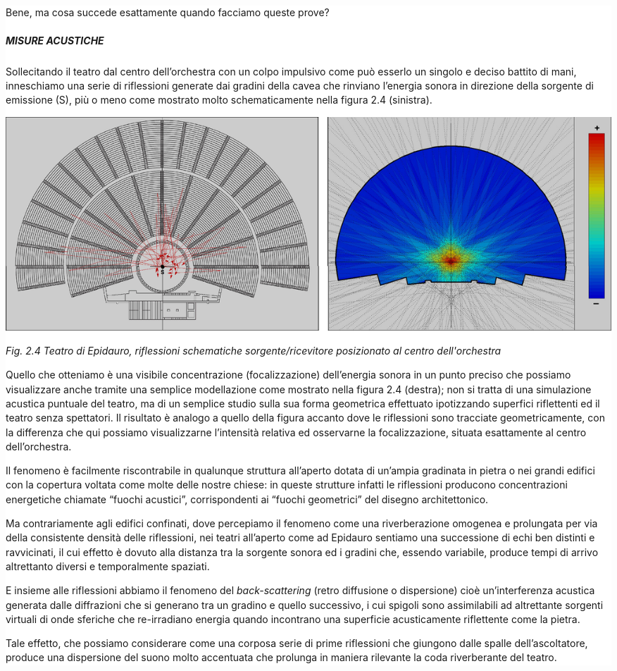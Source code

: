Bene, ma cosa succede esattamente quando facciamo queste prove?

##### MISURE ACUSTICHE

Sollecitando il teatro dal centro dell’orchestra con un colpo impulsivo come può esserlo un singolo e deciso battito di mani, inneschiamo una serie di riflessioni generate dai gradini della cavea che rinviano l’energia sonora in direzione della sorgente di emissione (S), più o meno come mostrato molto schematicamente nella figura 2.4 (sinistra).

![Fig. 2.4 Teatro di Epidauro, riflessioni schematiche sorgente/ricevitore posizionato al centro dell'orchestra](../Media/img/008.png "Fig. 2.4 Teatro di Epidauro, riflessioni schematiche sorgente/ricevitore posizionato al centro dell'orchestra")

_Fig. 2.4 Teatro di Epidauro, riflessioni schematiche sorgente/ricevitore posizionato al centro dell'orchestra_

Quello che otteniamo è una visibile concentrazione (focalizzazione) dell’energia sonora in un punto preciso che possiamo visualizzare anche tramite una semplice modellazione come mostrato nella figura 2.4 (destra); non si tratta di una simulazione acustica puntuale del teatro, ma di un semplice studio sulla sua forma geometrica effettuato ipotizzando superfici riflettenti ed il teatro senza spettatori. Il risultato è analogo a quello della figura accanto dove le riflessioni sono tracciate geometricamente, con la differenza che qui possiamo visualizzarne l’intensità relativa ed osservarne la focalizzazione, situata esattamente al centro dell’orchestra. 

Il fenomeno è facilmente riscontrabile in qualunque struttura all’aperto dotata di un’ampia gradinata in pietra o nei grandi edifici con la copertura voltata come molte delle nostre chiese: in queste strutture infatti le riflessioni producono concentrazioni energetiche chiamate “fuochi acustici”, corrispondenti ai “fuochi geometrici” del disegno architettonico.

Ma contrariamente agli edifici confinati, dove percepiamo il fenomeno come una riverberazione omogenea e prolungata per via della consistente densità delle riflessioni, nei teatri all’aperto come ad Epidauro sentiamo una successione di echi ben distinti e ravvicinati, il cui effetto è dovuto alla distanza tra la sorgente sonora ed i gradini che, essendo variabile, produce tempi di arrivo altrettanto diversi e temporalmente spaziati.

E insieme alle riflessioni abbiamo il fenomeno del _back-scattering_ (retro diffusione o dispersione) cioè un’interferenza acustica generata dalle diffrazioni che si generano tra un gradino e quello successivo, i cui spigoli sono assimilabili ad altrettante sorgenti virtuali di onde sferiche che re-irradiano energia quando incontrano una superficie acusticamente riflettente come la pietra.

Tale effetto, che possiamo considerare come una corposa serie di prime riflessioni che giungono dalle spalle dell’ascoltatore, produce una dispersione del suono molto accentuata che prolunga in maniera rilevante la coda riverberante del teatro.
